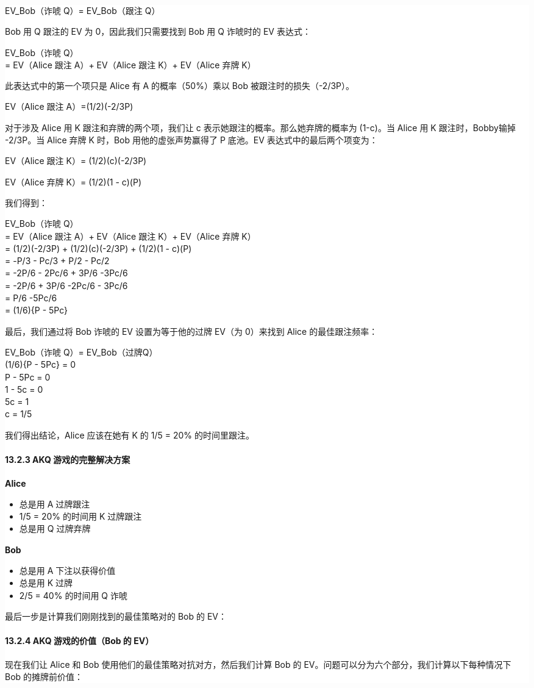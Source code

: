EV_Bob（诈唬 Q）= EV_Bob（跟注 Q）

Bob 用 Q 跟注的 EV 为 0，因此我们只需要找到 Bob 用 Q 诈唬时的 EV 表达式：

EV_Bob（诈唬 Q）  
= EV（Alice 跟注 A）+ EV（Alice 跟注 K）+ EV（Alice 弃牌 K）

此表达式中的第一个项只是 Alice 有 A 的概率（50%）乘以 Bob 被跟注时的损失（-2/3P）。

EV（Alice 跟注 A）=(1/2)(-2/3P)

对于涉及 Alice 用 K 跟注和弃牌的两个项，我们让 c 表示她跟注的概率。那么她弃牌的概率为 (1-c)。当 Alice 用 K 跟注时，Bobby输掉 -2/3P。当 Alice 弃牌 K 时，Bob 用他的虚张声势赢得了 P 底池。EV 表达式中的最后两个项变为：

EV（Alice 跟注 K）= (1/2)(c)(-2/3P)

EV（Alice 弃牌 K）= (1/2)(1 - c)(P)

我们得到：

EV_Bob（诈唬 Q）  
= EV（Alice 跟注 A）+ EV（Alice 跟注 K）+ EV（Alice 弃牌 K）  
= (1/2)(-2/3P) + (1/2)(c)(-2/3P) + (1/2)(1 - c)(P)  
= -P/3 - Pc/3 + P/2 - Pc/2  
= -2P/6 - 2Pc/6 + 3P/6 -3Pc/6  
= -2P/6 + 3P/6 -2Pc/6 - 3Pc/6  
= P/6 -5Pc/6  
= (1/6){P - 5Pc}

最后，我们通过将 Bob 诈唬的 EV 设置为等于他的过牌 EV（为 0）来找到 Alice 的最佳跟注频率：

EV_Bob（诈唬 Q）= EV_Bob（过牌Q）  
(1/6){P - 5Pc} = 0  
P - 5Pc = 0  
1 - 5c = 0  
5c = 1  
c = 1/5

我们得出结论，Alice 应该在她有 K 的 1/5 = 20% 的时间里跟注。

#### 13.2.3 AKQ 游戏的完整解决方案

**Alice**  

- 总是用 A 过牌跟注
- 1/5 = 20% 的时间用 K 过牌跟注
- 总是用 Q 过牌弃牌

**Bob**  

- 总是用 A 下注以获得价值
- 总是用 K 过牌
- 2/5 = 40% 的时间用 Q 诈唬

最后一步是计算我们刚刚找到的最佳策略对的 Bob 的 EV：

#### 13.2.4 AKQ 游戏的价值（Bob 的 EV）

现在我们让 Alice 和 Bob 使用他们的最佳策略对抗对方，然后我们计算 Bob 的 EV。问题可以分为六个部分，我们计算以下每种情况下 Bob 的摊牌前价值：

